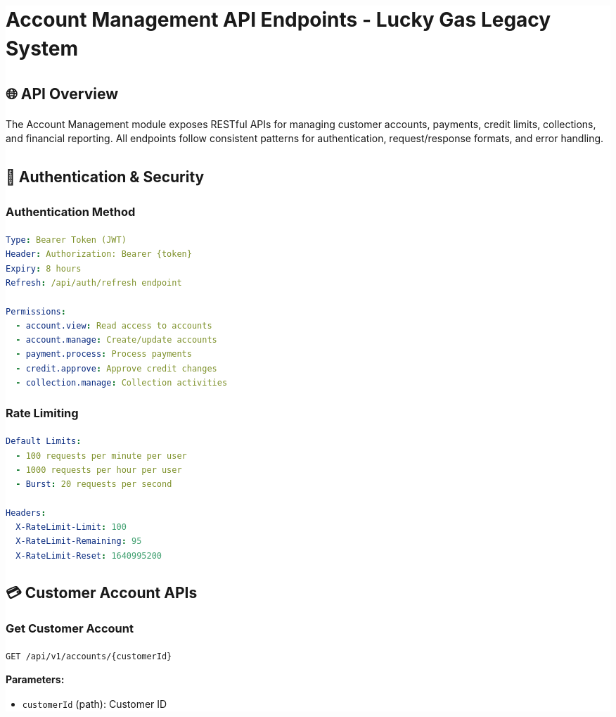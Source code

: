 # Account Management API Endpoints - Lucky Gas Legacy System

## 🌐 API Overview

The Account Management module exposes RESTful APIs for managing customer accounts, payments, credit limits, collections, and financial reporting. All endpoints follow consistent patterns for authentication, request/response formats, and error handling.

## 🔑 Authentication & Security

### Authentication Method
```yaml
Type: Bearer Token (JWT)
Header: Authorization: Bearer {token}
Expiry: 8 hours
Refresh: /api/auth/refresh endpoint

Permissions:
  - account.view: Read access to accounts
  - account.manage: Create/update accounts
  - payment.process: Process payments
  - credit.approve: Approve credit changes
  - collection.manage: Collection activities
```

### Rate Limiting
```yaml
Default Limits:
  - 100 requests per minute per user
  - 1000 requests per hour per user
  - Burst: 20 requests per second
  
Headers:
  X-RateLimit-Limit: 100
  X-RateLimit-Remaining: 95
  X-RateLimit-Reset: 1640995200
```

## 💳 Customer Account APIs

### Get Customer Account
```http
GET /api/v1/accounts/{customerId}
```

**Parameters:**
- `customerId` (path): Customer ID
